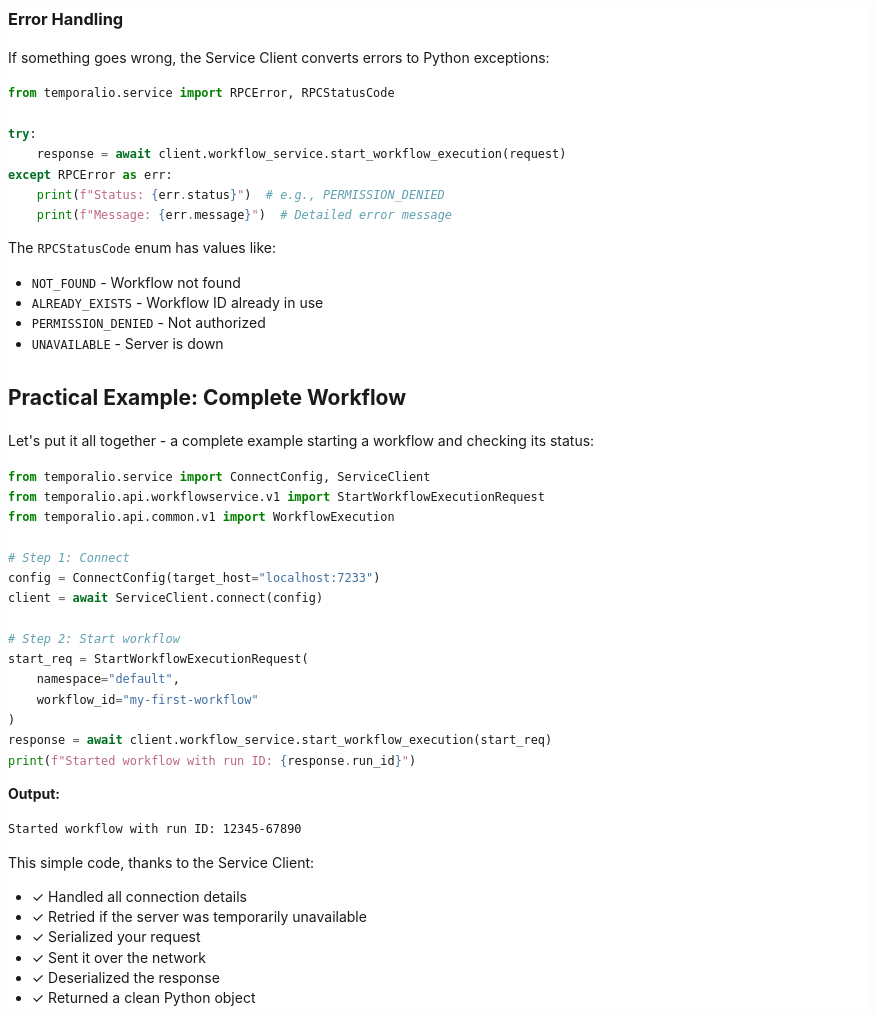 ### Error Handling

If something goes wrong, the Service Client converts errors to Python exceptions:

```python
from temporalio.service import RPCError, RPCStatusCode

try:
    response = await client.workflow_service.start_workflow_execution(request)
except RPCError as err:
    print(f"Status: {err.status}")  # e.g., PERMISSION_DENIED
    print(f"Message: {err.message}")  # Detailed error message
```

The `RPCStatusCode` enum has values like:
- `NOT_FOUND` - Workflow not found
- `ALREADY_EXISTS` - Workflow ID already in use
- `PERMISSION_DENIED` - Not authorized
- `UNAVAILABLE` - Server is down

## Practical Example: Complete Workflow

Let's put it all together - a complete example starting a workflow and checking its status:

```python
from temporalio.service import ConnectConfig, ServiceClient
from temporalio.api.workflowservice.v1 import StartWorkflowExecutionRequest
from temporalio.api.common.v1 import WorkflowExecution

# Step 1: Connect
config = ConnectConfig(target_host="localhost:7233")
client = await ServiceClient.connect(config)

# Step 2: Start workflow
start_req = StartWorkflowExecutionRequest(
    namespace="default",
    workflow_id="my-first-workflow"
)
response = await client.workflow_service.start_workflow_execution(start_req)
print(f"Started workflow with run ID: {response.run_id}")
```

**Output:** 
```
Started workflow with run ID: 12345-67890
```

This simple code, thanks to the Service Client:
- ✓ Handled all connection details
- ✓ Retried if the server was temporarily unavailable
- ✓ Serialized your request
- ✓ Sent it over the network
- ✓ Deserialized the response
- ✓ Returned a clean Python object
